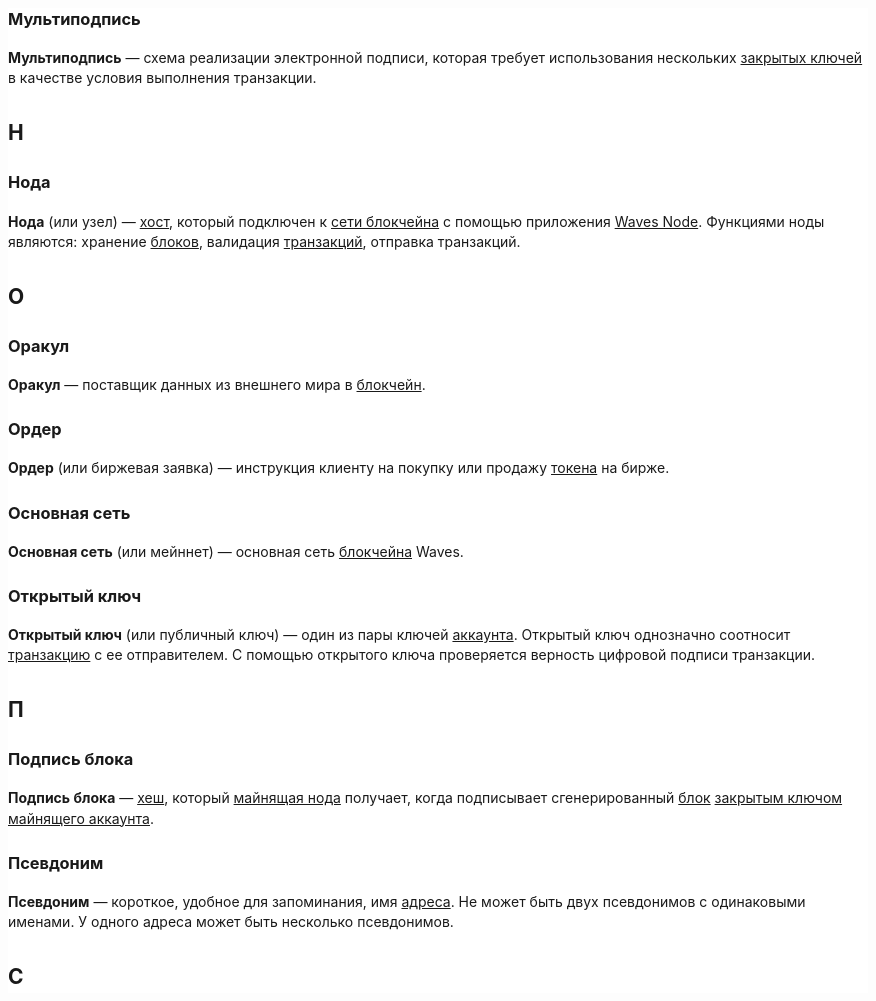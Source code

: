 ### Мультиподпись

**Мультиподпись** — схема реализации электронной подписи, которая требует использования нескольких [закрытых ключей](#закрытый-ключ) в качестве условия выполнения транзакции.

## Н

### Нода

**Нода** (или узел) — [хост](https://ru.wikipedia.org/wiki/Хост), который подключен к [сети блокчейна](#сеть-блокчейна) с помощью приложения [Waves Node](https://github.com/wavesplatform/Waves). Функциями ноды являются: хранение [блоков](#блок), валидация [транзакций](#транзакция), отправка транзакций.

## О

### Оракул

**Оракул** — поставщик данных из внешнего мира в [блокчейн](#блокчейн).

### Ордер

**Ордер** (или биржевая заявка) — инструкция клиенту на покупку или продажу [токена](#токен) на бирже.

### Основная сеть

**Основная сеть** (или мейннет) — основная сеть [блокчейна](#блокчейн) Waves.

### Открытый ключ

**Открытый ключ** (или публичный ключ) — один из пары ключей [аккаунта](#аккаунт). Открытый ключ однозначно соотносит [транзакцию](#транзакция) с ее отправителем. С помощью открытого ключа проверяется верность цифровой подписи транзакции.

## П

### Подпись блока

**Подпись блока** — [хеш](#хеш), который [майнящая нода](#майнящая-нода) получает, когда подписывает сгенерированный [блок](#блок) [закрытым ключом](#закрытый-ключ) [майнящего аккаунта](#майнящий-аккаунт).

### Псевдоним

**Псевдоним** — короткое, удобное для запоминания, имя [адреса](#адрес). Не может быть двух псевдонимов с одинаковыми именами. У одного адреса может быть несколько псевдонимов.

## С
